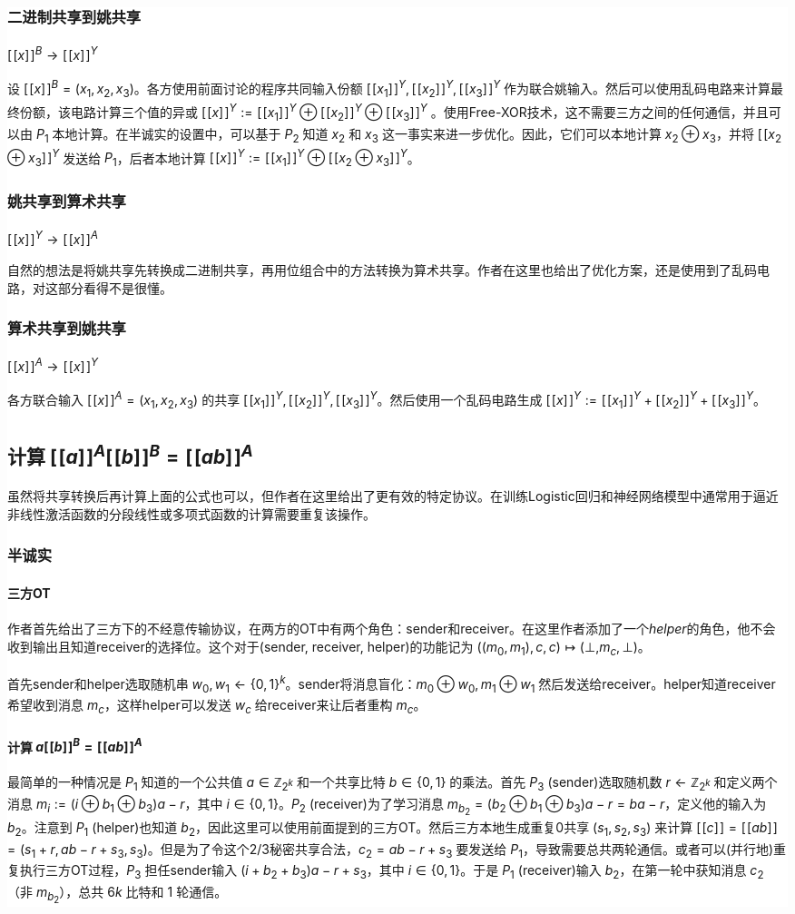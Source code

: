 

### 二进制共享到姚共享

$[\![x]\!]^B \rightarrow [\![x]\!]^Y$

设 $[\![x]\!]^B = (x_1, x_2, x_3)$。各方使用前面讨论的程序共同输入份额 $[\![x_1]\!]^Y,[\![x_2]\!]^Y,[\![x_3]\!]^Y$ 作为联合姚输入。然后可以使用乱码电路来计算最终份额，该电路计算三个值的异或 $[\![x]\!]^Y := [\![x_1]\!]^Y \oplus [\![x_2]\!]^Y \oplus [\![x_3]\!]^Y$ 。使用Free-XOR技术，这不需要三方之间的任何通信，并且可以由 $P_1$ 本地计算。在半诚实的设置中，可以基于 $P_2$ 知道 $x_2$ 和 $x_3$ 这一事实来进一步优化。因此，它们可以本地计算 $x_2 \oplus x_3$，并将 $[\![x_2 \oplus x_3]\!]^Y$ 发送给 $P_1$，后者本地计算 $[\![x]\!]^Y := [\![x_1]\!]^Y \oplus [\![x_2 \oplus x_3]\!]^Y$。



### 姚共享到算术共享

$[\![x]\!]^Y \rightarrow [\![x]\!]^A$

自然的想法是将姚共享先转换成二进制共享，再用位组合中的方法转换为算术共享。作者在这里也给出了优化方案，还是使用到了乱码电路，对这部分看得不是很懂。



### 算术共享到姚共享

$[\![x]\!]^A \rightarrow [\![x]\!]^Y$

各方联合输入 $[\![x]\!]^A = (x_1, x_2, x_3)$ 的共享 $[\![x_1]\!]^Y,[\![x_2]\!]^Y,[\![x_3]\!]^Y$。然后使用一个乱码电路生成 $[\![x]\!]^Y := [\![x_1]\!]^Y + [\![x_2]\!]^Y + [\![x_3]\!]^Y$。



## 计算 $[\![a]\!]^A [\![b]\!]^B = [\![ab]\!]^A$

虽然将共享转换后再计算上面的公式也可以，但作者在这里给出了更有效的特定协议。在训练Logistic回归和神经网络模型中通常用于逼近非线性激活函数的分段线性或多项式函数的计算需要重复该操作。



### 半诚实

#### 三方OT

作者首先给出了三方下的不经意传输协议，在两方的OT中有两个角色：sender和receiver。在这里作者添加了一个*helper*的角色，他不会收到输出且知道receiver的选择位。这个对于(sender, receiver, helper)的功能记为 $((m_0, m_1),c, c) \mapsto (\perp, m_c, \perp)$。

首先sender和helper选取随机串 $w_0, w_1 \leftarrow \{0,1\}^k$。sender将消息盲化：$m_0 \oplus w_0, m_1 \oplus w_1$ 然后发送给receiver。helper知道receiver希望收到消息 $m_c$，这样helper可以发送 $w_c$ 给receiver来让后者重构 $m_c$。



#### 计算 $a[\![b]\!]^B = [\![ab]\!]^A$

最简单的一种情况是 $P_1$ 知道的一个公共值 $a \in \mathbb{Z}_{2^k}$ 和一个共享比特 $b \in \{0,1\}$ 的乘法。首先 $P_3$ (sender)选取随机数 $r \leftarrow \mathbb{Z}_{2^k}$ 和定义两个消息 $m_i := (i \oplus b_1 \oplus b_3)a - r$，其中 $i \in \{0,1\}$。$P_2$ (receiver)为了学习消息 $m_{b_2} = (b_2 \oplus b_1 \oplus b_3)a - r = ba - r$，定义他的输入为 $b_2$。注意到 $P_1$ (helper)也知道 $b_2$，因此这里可以使用前面提到的三方OT。然后三方本地生成重复0共享 $(s_1, s_2, s_3)$ 来计算 $[\![c]\!] = [\![ab]\!] = (s_1 + r, ab-r+s_3, s_3)$。但是为了令这个2/3秘密共享合法，$c_2 = ab - r + s_3$ 要发送给 $P_1$，导致需要总共两轮通信。或者可以(并行地)重复执行三方OT过程，$P_3$ 担任sender输入 $(i+b_2+b_3)a - r + s_3$，其中 $i \in \{0,1\}$。于是 $P_1$ (receiver)输入 $b_2$，在第一轮中获知消息 $c_2$（非 $m_{b_2}$），总共 $6k$ 比特和 $1$ 轮通信。
